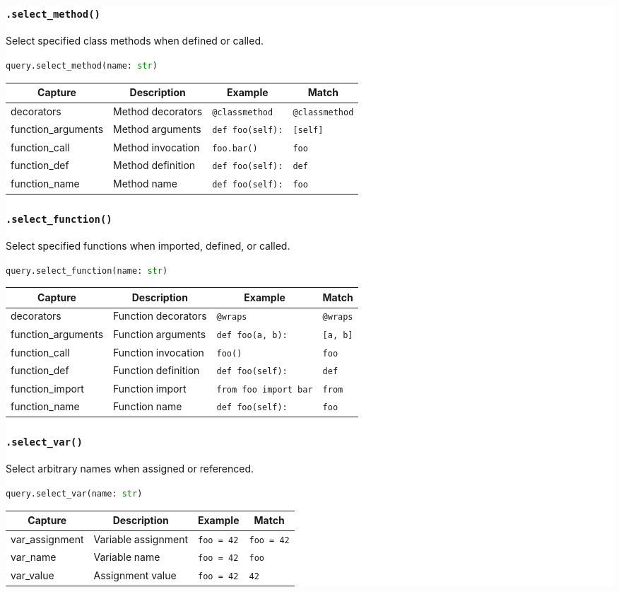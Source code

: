 ### `.select_method()`

Select specified class methods when defined or called.

```python
query.select_method(name: str)
```

Capture | Description | Example | Match
---|---|---|---
decorators | Method decorators | `@classmethod` | `@classmethod`
function_arguments | Method arguments | `def foo(self):` | `[self]`
function_call | Method invocation | `foo.bar()` | `foo`
function_def | Method definition | `def foo(self):` | `def`
function_name | Method name | `def foo(self):` | `foo`

### `.select_function()`

Select specified functions when imported, defined, or called.

```python
query.select_function(name: str)
```

Capture | Description | Example | Match
---|---|---|---
decorators | Function decorators | `@wraps` | `@wraps`
function_arguments | Function arguments | `def foo(a, b):` | `[a, b]`
function_call | Function invocation | `foo()` | `foo`
function_def | Function definition | `def foo(self):` | `def`
function_import | Function import | `from foo import bar` | `from`
function_name | Function name | `def foo(self):` | `foo`


### `.select_var()`

Select arbitrary names when assigned or referenced.

```python
query.select_var(name: str)
```

Capture | Description | Example | Match
---|---|---|---
var_assignment | Variable assignment | `foo = 42` | `foo = 42`
var_name | Variable name | `foo = 42` | `foo`
var_value | Assignment value | `foo = 42` | `42`


[pattern grammar]: https://github.com/python/cpython/blob/master/Lib/lib2to3/PatternGrammar.txt
[python grammar]: https://github.com/python/cpython/blob/master/Lib/lib2to3/Grammar.txt
